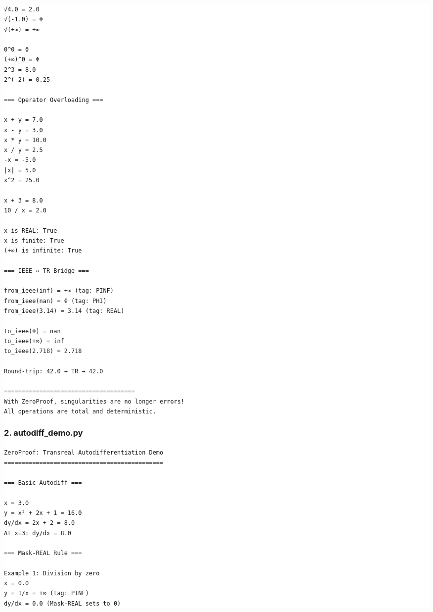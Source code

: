 ```
√4.0 = 2.0
√(-1.0) = Φ
√(+∞) = +∞

0^0 = Φ
(+∞)^0 = Φ
2^3 = 8.0
2^(-2) = 0.25

=== Operator Overloading ===

x + y = 7.0
x - y = 3.0
x * y = 10.0
x / y = 2.5
-x = -5.0
|x| = 5.0
x^2 = 25.0

x + 3 = 8.0
10 / x = 2.0

x is REAL: True
x is finite: True
(+∞) is infinite: True

=== IEEE ↔ TR Bridge ===

from_ieee(inf) = +∞ (tag: PINF)
from_ieee(nan) = Φ (tag: PHI)
from_ieee(3.14) = 3.14 (tag: REAL)

to_ieee(Φ) = nan
to_ieee(+∞) = inf
to_ieee(2.718) = 2.718

Round-trip: 42.0 → TR → 42.0

=====================================
With ZeroProof, singularities are no longer errors!
All operations are total and deterministic.
```

### 2. autodiff_demo.py

```
ZeroProof: Transreal Autodifferentiation Demo
=============================================

=== Basic Autodiff ===

x = 3.0
y = x² + 2x + 1 = 16.0
dy/dx = 2x + 2 = 8.0
At x=3: dy/dx = 8.0

=== Mask-REAL Rule ===

Example 1: Division by zero
x = 0.0
y = 1/x = +∞ (tag: PINF)
dy/dx = 0.0 (Mask-REAL sets to 0)

```
